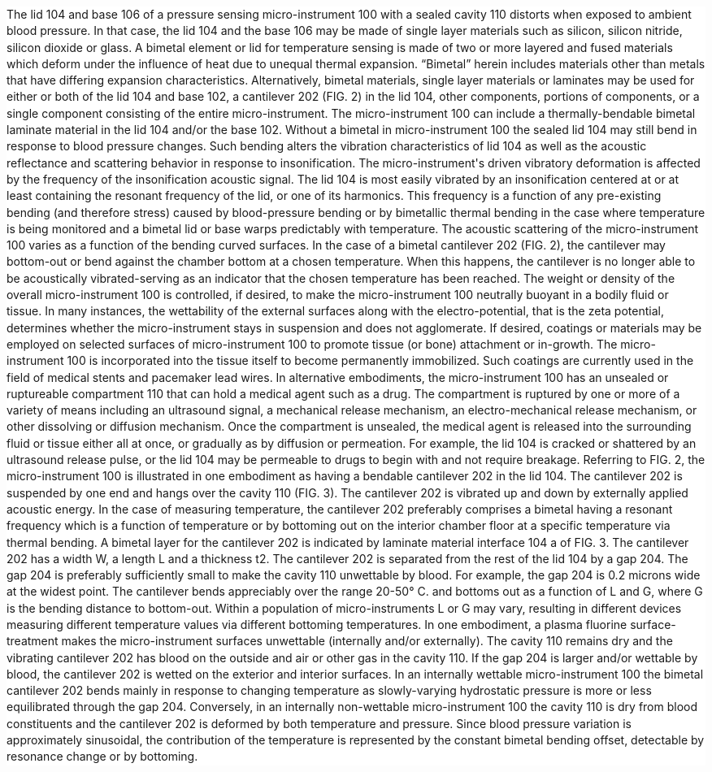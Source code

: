 The lid 104 and base 106 of a pressure sensing micro-instrument 100 with a sealed cavity 110 distorts when exposed to ambient blood pressure. In that case, the lid 104 and the base 106 may be made of single layer materials such as silicon, silicon nitride, silicon dioxide or glass.
A bimetal element or lid for temperature sensing is made of two or more layered and fused materials which deform under the influence of heat due to unequal thermal expansion. “Bimetal” herein includes materials other than metals that have differing expansion characteristics. Alternatively, bimetal materials, single layer materials or laminates may be used for either or both of the lid 104 and base 102, a cantilever 202 (FIG. 2) in the lid 104, other components, portions of components, or a single component consisting of the entire micro-instrument.
The micro-instrument 100 can include a thermally-bendable bimetal laminate material in the lid 104 and/or the base 102. Without a bimetal in micro-instrument 100 the sealed lid 104 may still bend in response to blood pressure changes. Such bending alters the vibration characteristics of lid 104 as well as the acoustic reflectance and scattering behavior in response to insonification. The micro-instrument's driven vibratory deformation is affected by the frequency of the insonification acoustic signal. The lid 104 is most easily vibrated by an insonification centered at or at least containing the resonant frequency of the lid, or one of its harmonics. This frequency is a function of any pre-existing bending (and therefore stress) caused by blood-pressure bending or by bimetallic thermal bending in the case where temperature is being monitored and a bimetal lid or base warps predictably with temperature. The acoustic scattering of the micro-instrument 100 varies as a function of the bending curved surfaces. In the case of a bimetal cantilever 202 (FIG. 2), the cantilever may bottom-out or bend against the chamber bottom at a chosen temperature. When this happens, the cantilever is no longer able to be acoustically vibrated-serving as an indicator that the chosen temperature has been reached.
The weight or density of the overall micro-instrument 100 is controlled, if desired, to make the micro-instrument 100 neutrally buoyant in a bodily fluid or tissue. In many instances, the wettability of the external surfaces along with the electro-potential, that is the zeta potential, determines whether the micro-instrument stays in suspension and does not agglomerate.
If desired, coatings or materials may be employed on selected surfaces of micro-instrument 100 to promote tissue (or bone) attachment or in-growth. The micro-instrument 100 is incorporated into the tissue itself to become permanently immobilized. Such coatings are currently used in the field of medical stents and pacemaker lead wires.
In alternative embodiments, the micro-instrument 100 has an unsealed or ruptureable compartment 110 that can hold a medical agent such as a drug. The compartment is ruptured by one or more of a variety of means including an ultrasound signal, a mechanical release mechanism, an electro-mechanical release mechanism, or other dissolving or diffusion mechanism. Once the compartment is unsealed, the medical agent is released into the surrounding fluid or tissue either all at once, or gradually as by diffusion or permeation. For example, the lid 104 is cracked or shattered by an ultrasound release pulse, or the lid 104 may be permeable to drugs to begin with and not require breakage.
Referring to FIG. 2, the micro-instrument 100 is illustrated in one embodiment as having a bendable cantilever 202 in the lid 104. The cantilever 202 is suspended by one end and hangs over the cavity 110 (FIG. 3). The cantilever 202 is vibrated up and down by externally applied acoustic energy. In the case of measuring temperature, the cantilever 202 preferably comprises a bimetal having a resonant frequency which is a function of temperature or by bottoming out on the interior chamber floor at a specific temperature via thermal bending. A bimetal layer for the cantilever 202 is indicated by laminate material interface 104 a of FIG. 3.
The cantilever 202 has a width W, a length L and a thickness t2. The cantilever 202 is separated from the rest of the lid 104 by a gap 204. The gap 204 is preferably sufficiently small to make the cavity 110 unwettable by blood. For example, the gap 204 is 0.2 microns wide at the widest point. The cantilever bends appreciably over the range 20-50° C. and bottoms out as a function of L and G, where G is the bending distance to bottom-out. Within a population of micro-instruments L or G may vary, resulting in different devices measuring different temperature values via different bottoming temperatures.
In one embodiment, a plasma fluorine surface-treatment makes the micro-instrument surfaces unwettable (internally and/or externally). The cavity 110 remains dry and the vibrating cantilever 202 has blood on the outside and air or other gas in the cavity 110. If the gap 204 is larger and/or wettable by blood, the cantilever 202 is wetted on the exterior and interior surfaces. In an internally wettable micro-instrument 100 the bimetal cantilever 202 bends mainly in response to changing temperature as slowly-varying hydrostatic pressure is more or less equilibrated through the gap 204. Conversely, in an internally non-wettable micro-instrument 100 the cavity 110 is dry from blood constituents and the cantilever 202 is deformed by both temperature and pressure. Since blood pressure variation is approximately sinusoidal, the contribution of the temperature is represented by the constant bimetal bending offset, detectable by resonance change or by bottoming.